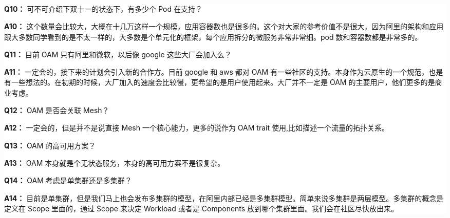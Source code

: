 **Q10：** 可不可介绍下双十一的状态下，有多少个 Pod 在支持？

**A10：** 这个数量会比较大，大概在十几万这样一个规模，应用容器数也是很多的。这个对大家的参考价值不是很大，因为阿里的架构和应用跟大多数同学看到的是不太一样的，大多数是个单元化的框架，每个应用拆分的微服务非常非常细。pod 数和容器数都是非常多的。

**Q11：** 目前 OAM 只有阿里和微软，以后像 google 这些大厂会加入么？

**A11：** 一定会的，接下来的计划会引入新的合作方。目前 google 和 aws 都对 OAM 有一些社区的支持。本身作为云原生的一个规范，也是有一些想法的。在初期的时候，大厂加入的速度会比较慢，更希望的是用户使用起来。大厂并不一定是 OAM 的主要用户，他们更多的是商业考虑。

**Q12：** OAM 是否会关联 Mesh？

**A12：** 一定会的，但是并不是说直接 Mesh 一个核心能力，更多的说作为 OAM trait 使用,比如描述一个流量的拓扑关系。

**Q13：** OAM 的高可用方案？

**A13：** OAM 本身就是个无状态服务，本身的高可用方案不是很复杂。

**Q14：** OAM 考虑是单集群还是多集群？

**A14：** 目前是单集群，但是我们马上也会发布多集群的模型，在阿里内部已经是多集群模型。简单来说多集群是两层模型。多集群的概念是定义在 Scope 里面的，通过 Scope 来决定 Workload 或者是 Components 放到哪个集群里面。我们会在社区尽快放出来。


